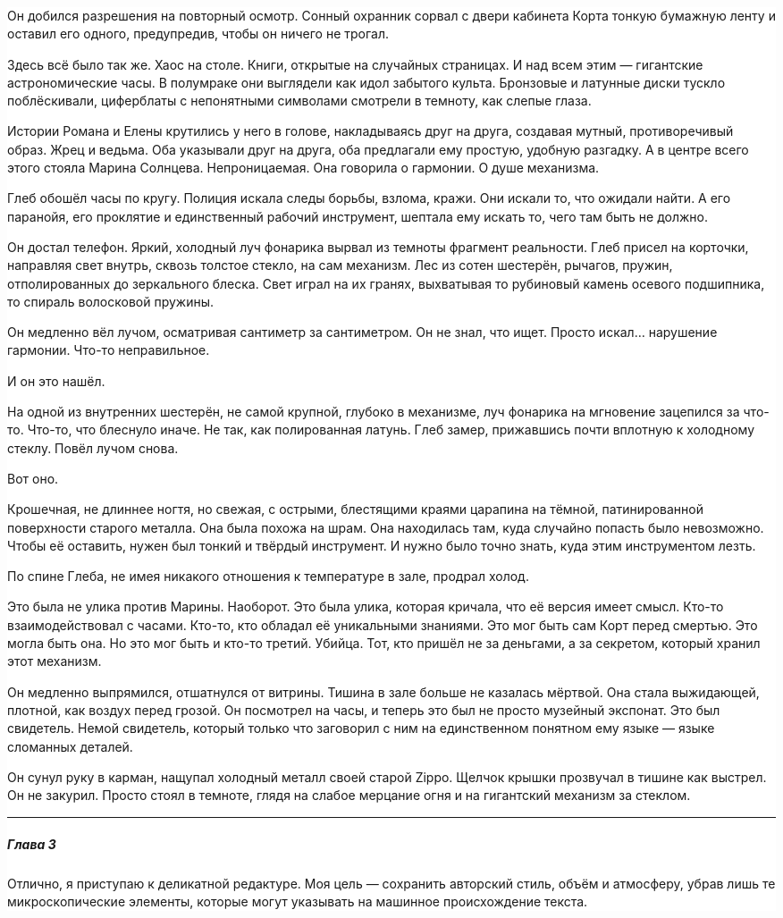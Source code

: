 Он добился разрешения на повторный осмотр. Сонный охранник сорвал с двери кабинета Корта тонкую бумажную ленту и оставил его одного, предупредив, чтобы он ничего не трогал.

Здесь всё было так же. Хаос на столе. Книги, открытые на случайных страницах. И над всем этим — гигантские астрономические часы. В полумраке они выглядели как идол забытого культа. Бронзовые и латунные диски тускло поблёскивали, циферблаты с непонятными символами смотрели в темноту, как слепые глаза.

Истории Романа и Елены крутились у него в голове, накладываясь друг на друга, создавая мутный, противоречивый образ. Жрец и ведьма. Оба указывали друг на друга, оба предлагали ему простую, удобную разгадку. А в центре всего этого стояла Марина Солнцева. Непроницаемая. Она говорила о гармонии. О душе механизма.

Глеб обошёл часы по кругу. Полиция искала следы борьбы, взлома, кражи. Они искали то, что ожидали найти. А его паранойя, его проклятие и единственный рабочий инструмент, шептала ему искать то, чего там быть не должно.

Он достал телефон. Яркий, холодный луч фонарика вырвал из темноты фрагмент реальности. Глеб присел на корточки, направляя свет внутрь, сквозь толстое стекло, на сам механизм. Лес из сотен шестерён, рычагов, пружин, отполированных до зеркального блеска. Свет играл на их гранях, выхватывая то рубиновый камень осевого подшипника, то спираль волосковой пружины.

Он медленно вёл лучом, осматривая сантиметр за сантиметром. Он не знал, что ищет. Просто искал… нарушение гармонии. Что-то неправильное.

И он это нашёл.

На одной из внутренних шестерён, не самой крупной, глубоко в механизме, луч фонарика на мгновение зацепился за что-то. Что-то, что блеснуло иначе. Не так, как полированная латунь. Глеб замер, прижавшись почти вплотную к холодному стеклу. Повёл лучом снова.

Вот оно.

Крошечная, не длиннее ногтя, но свежая, с острыми, блестящими краями царапина на тёмной, патинированной поверхности старого металла. Она была похожа на шрам. Она находилась там, куда случайно попасть было невозможно. Чтобы её оставить, нужен был тонкий и твёрдый инструмент. И нужно было точно знать, куда этим инструментом лезть.

По спине Глеба, не имея никакого отношения к температуре в зале, продрал холод.

Это была не улика против Марины. Наоборот. Это была улика, которая кричала, что её версия имеет смысл. Кто-то взаимодействовал с часами. Кто-то, кто обладал её уникальными знаниями. Это мог быть сам Корт перед смертью. Это могла быть она. Но это мог быть и кто-то третий. Убийца. Тот, кто пришёл не за деньгами, а за секретом, который хранил этот механизм.

Он медленно выпрямился, отшатнулся от витрины. Тишина в зале больше не казалась мёртвой. Она стала выжидающей, плотной, как воздух перед грозой. Он посмотрел на часы, и теперь это был не просто музейный экспонат. Это был свидетель. Немой свидетель, который только что заговорил с ним на единственном понятном ему языке — языке сломанных деталей.

Он сунул руку в карман, нащупал холодный металл своей старой Zippo. Щелчок крышки прозвучал в тишине как выстрел. Он не закурил. Просто стоял в темноте, глядя на слабое мерцание огня и на гигантский механизм за стеклом.

---
##### Глава 3
Отлично, я приступаю к деликатной редактуре. Моя цель — сохранить авторский стиль, объём и атмосферу, убрав лишь те микроскопические элементы, которые могут указывать на машинное происхождение текста.
